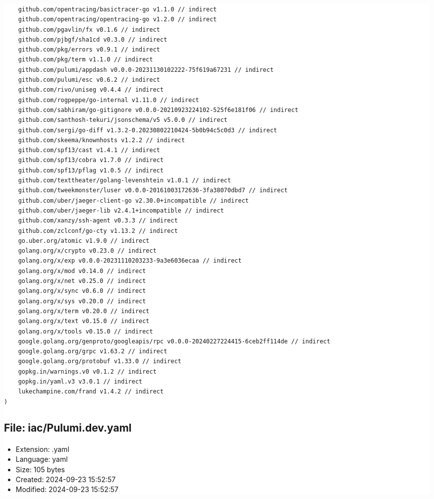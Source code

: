 ```unknown
	github.com/opentracing/basictracer-go v1.1.0 // indirect
	github.com/opentracing/opentracing-go v1.2.0 // indirect
	github.com/pgavlin/fx v0.1.6 // indirect
	github.com/pjbgf/sha1cd v0.3.0 // indirect
	github.com/pkg/errors v0.9.1 // indirect
	github.com/pkg/term v1.1.0 // indirect
	github.com/pulumi/appdash v0.0.0-20231130102222-75f619a67231 // indirect
	github.com/pulumi/esc v0.6.2 // indirect
	github.com/rivo/uniseg v0.4.4 // indirect
	github.com/rogpeppe/go-internal v1.11.0 // indirect
	github.com/sabhiram/go-gitignore v0.0.0-20210923224102-525f6e181f06 // indirect
	github.com/santhosh-tekuri/jsonschema/v5 v5.0.0 // indirect
	github.com/sergi/go-diff v1.3.2-0.20230802210424-5b0b94c5c0d3 // indirect
	github.com/skeema/knownhosts v1.2.2 // indirect
	github.com/spf13/cast v1.4.1 // indirect
	github.com/spf13/cobra v1.7.0 // indirect
	github.com/spf13/pflag v1.0.5 // indirect
	github.com/texttheater/golang-levenshtein v1.0.1 // indirect
	github.com/tweekmonster/luser v0.0.0-20161003172636-3fa38070dbd7 // indirect
	github.com/uber/jaeger-client-go v2.30.0+incompatible // indirect
	github.com/uber/jaeger-lib v2.4.1+incompatible // indirect
	github.com/xanzy/ssh-agent v0.3.3 // indirect
	github.com/zclconf/go-cty v1.13.2 // indirect
	go.uber.org/atomic v1.9.0 // indirect
	golang.org/x/crypto v0.23.0 // indirect
	golang.org/x/exp v0.0.0-20231110203233-9a3e6036ecaa // indirect
	golang.org/x/mod v0.14.0 // indirect
	golang.org/x/net v0.25.0 // indirect
	golang.org/x/sync v0.6.0 // indirect
	golang.org/x/sys v0.20.0 // indirect
	golang.org/x/term v0.20.0 // indirect
	golang.org/x/text v0.15.0 // indirect
	golang.org/x/tools v0.15.0 // indirect
	google.golang.org/genproto/googleapis/rpc v0.0.0-20240227224415-6ceb2ff114de // indirect
	google.golang.org/grpc v1.63.2 // indirect
	google.golang.org/protobuf v1.33.0 // indirect
	gopkg.in/warnings.v0 v0.1.2 // indirect
	gopkg.in/yaml.v3 v3.0.1 // indirect
	lukechampine.com/frand v1.4.2 // indirect
)

```

## File: iac/Pulumi.dev.yaml

- Extension: .yaml
- Language: yaml
- Size: 105 bytes
- Created: 2024-09-23 15:52:57
- Modified: 2024-09-23 15:52:57
